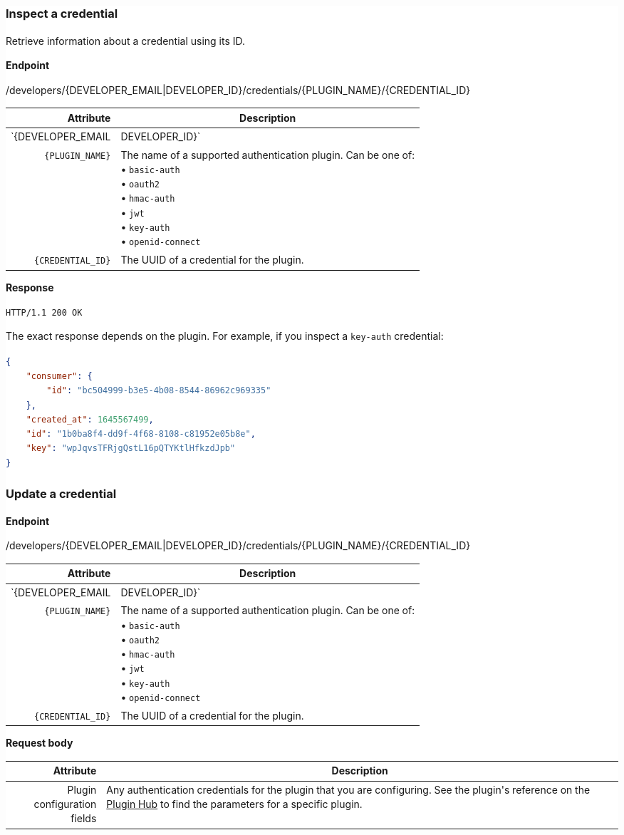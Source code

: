 ### Inspect a credential

Retrieve information about a credential using its ID.

**Endpoint**

<div class="endpoint get">/developers/{DEVELOPER_EMAIL|DEVELOPER_ID}/credentials/{PLUGIN_NAME}/{CREDENTIAL_ID}</div>

Attribute                         | Description
---------:                        | --------   
`{DEVELOPER_EMAIL|DEVELOPER_ID}`  | The email or UUID of a developer.
`{PLUGIN_NAME}` | The name of a supported authentication plugin. Can be one of: <br> &#8226; `basic-auth` <br> &#8226; `oauth2` <br> &#8226; `hmac-auth` <br> &#8226; `jwt` <br> &#8226; `key-auth` <br> &#8226; `openid-connect`
`{CREDENTIAL_ID}` | The UUID of a credential for the plugin.

**Response**
```
HTTP/1.1 200 OK
```

The exact response depends on the plugin. For example, if you inspect a `key-auth`
credential:

```json
{
    "consumer": {
        "id": "bc504999-b3e5-4b08-8544-86962c969335"
    },
    "created_at": 1645567499,
    "id": "1b0ba8f4-dd9f-4f68-8108-c81952e05b8e",
    "key": "wpJqvsTFRjgQstL16pQTYKtlHfkzdJpb"
}
```

### Update a credential

**Endpoint**

<div class="endpoint patch">/developers/{DEVELOPER_EMAIL|DEVELOPER_ID}/credentials/{PLUGIN_NAME}/{CREDENTIAL_ID}</div>

Attribute                         | Description
---------:                        | --------   
`{DEVELOPER_EMAIL|DEVELOPER_ID}`  | The email or UUID of a developer.
`{PLUGIN_NAME}` | The name of a supported authentication plugin. Can be one of: <br> &#8226; `basic-auth` <br> &#8226; `oauth2` <br> &#8226; `hmac-auth` <br> &#8226; `jwt` <br> &#8226; `key-auth` <br> &#8226; `openid-connect`
`{CREDENTIAL_ID}` | The UUID of a credential for the plugin.

**Request body**

Attribute                    | Description
---------:                   | --------   
Plugin configuration fields | Any authentication credentials for the plugin that you are configuring. See the plugin's reference on the [Plugin Hub](/hub/) to find the parameters for a specific plugin.
